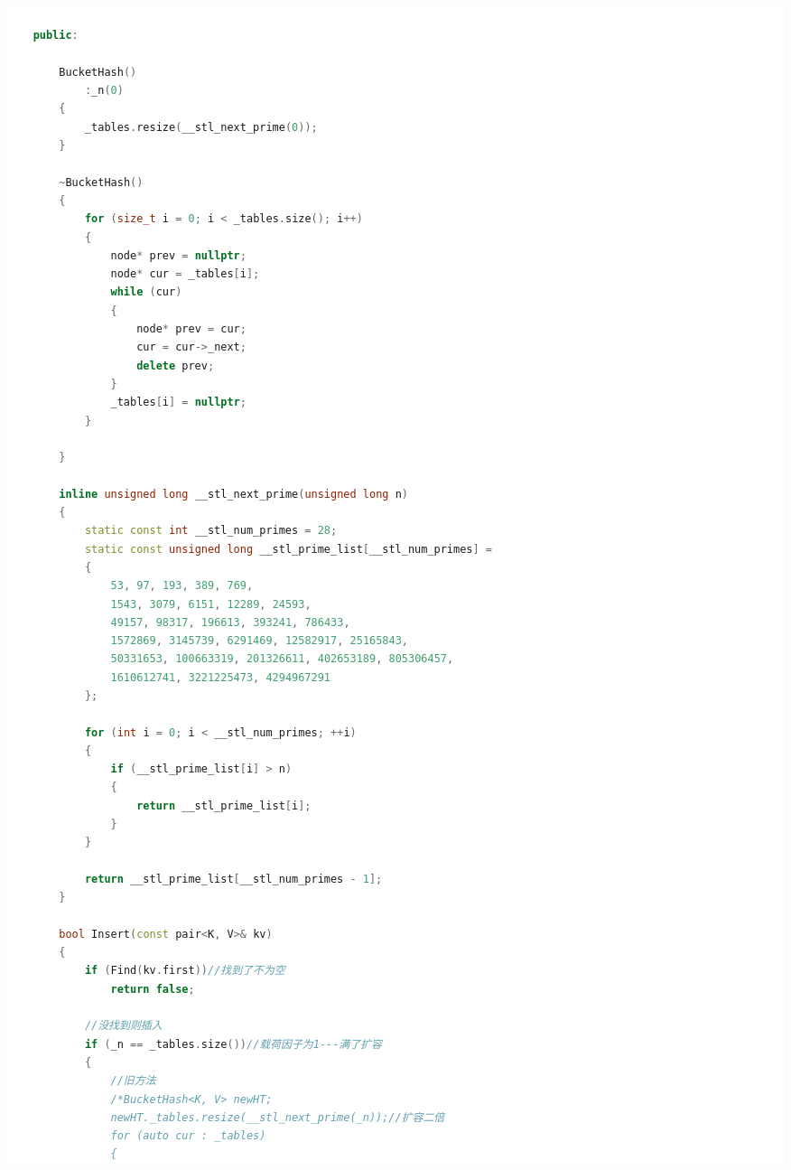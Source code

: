 ```cpp

	public:

		BucketHash()
			:_n(0)
		{
			_tables.resize(__stl_next_prime(0));
		}

		~BucketHash()
		{
			for (size_t i = 0; i < _tables.size(); i++)
			{
				node* prev = nullptr;
				node* cur = _tables[i];
				while (cur)
				{
					node* prev = cur;
					cur = cur->_next;
					delete prev;
				}
				_tables[i] = nullptr;
			}
			
		}

		inline unsigned long __stl_next_prime(unsigned long n)
		{
			static const int __stl_num_primes = 28;
			static const unsigned long __stl_prime_list[__stl_num_primes] =
			{
				53, 97, 193, 389, 769,
				1543, 3079, 6151, 12289, 24593,
				49157, 98317, 196613, 393241, 786433,
				1572869, 3145739, 6291469, 12582917, 25165843,
				50331653, 100663319, 201326611, 402653189, 805306457,
				1610612741, 3221225473, 4294967291
			};

			for (int i = 0; i < __stl_num_primes; ++i)
			{
				if (__stl_prime_list[i] > n)
				{
					return __stl_prime_list[i];
				}
			}

			return __stl_prime_list[__stl_num_primes - 1];
		}

		bool Insert(const pair<K, V>& kv)
		{
			if (Find(kv.first))//找到了不为空
				return false;

			//没找到则插入
			if (_n == _tables.size())//载荷因子为1---满了扩容
			{
				//旧方法
				/*BucketHash<K, V> newHT;
				newHT._tables.resize(__stl_next_prime(_n));//扩容二倍
				for (auto cur : _tables)
				{
```